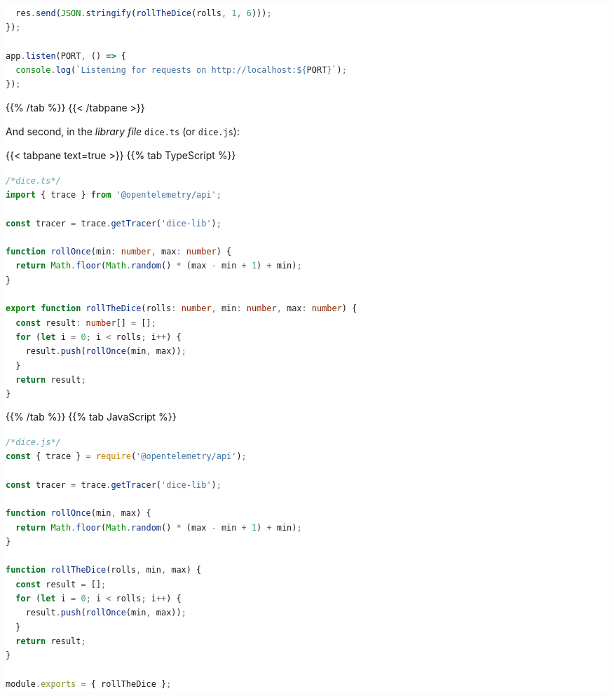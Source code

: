 ```js
  res.send(JSON.stringify(rollTheDice(rolls, 1, 6)));
});

app.listen(PORT, () => {
  console.log(`Listening for requests on http://localhost:${PORT}`);
});
```

{{% /tab %}} {{< /tabpane >}}

And second, in the _library file_ `dice.ts` (or `dice.js`):

{{< tabpane text=true >}} {{% tab TypeScript %}}

```ts
/*dice.ts*/
import { trace } from '@opentelemetry/api';

const tracer = trace.getTracer('dice-lib');

function rollOnce(min: number, max: number) {
  return Math.floor(Math.random() * (max - min + 1) + min);
}

export function rollTheDice(rolls: number, min: number, max: number) {
  const result: number[] = [];
  for (let i = 0; i < rolls; i++) {
    result.push(rollOnce(min, max));
  }
  return result;
}
```

{{% /tab %}} {{% tab JavaScript %}}

```js
/*dice.js*/
const { trace } = require('@opentelemetry/api');

const tracer = trace.getTracer('dice-lib');

function rollOnce(min, max) {
  return Math.floor(Math.random() * (max - min + 1) + min);
}

function rollTheDice(rolls, min, max) {
  const result = [];
  for (let i = 0; i < rolls; i++) {
    result.push(rollOnce(min, max));
  }
  return result;
}

module.exports = { rollTheDice };
```
